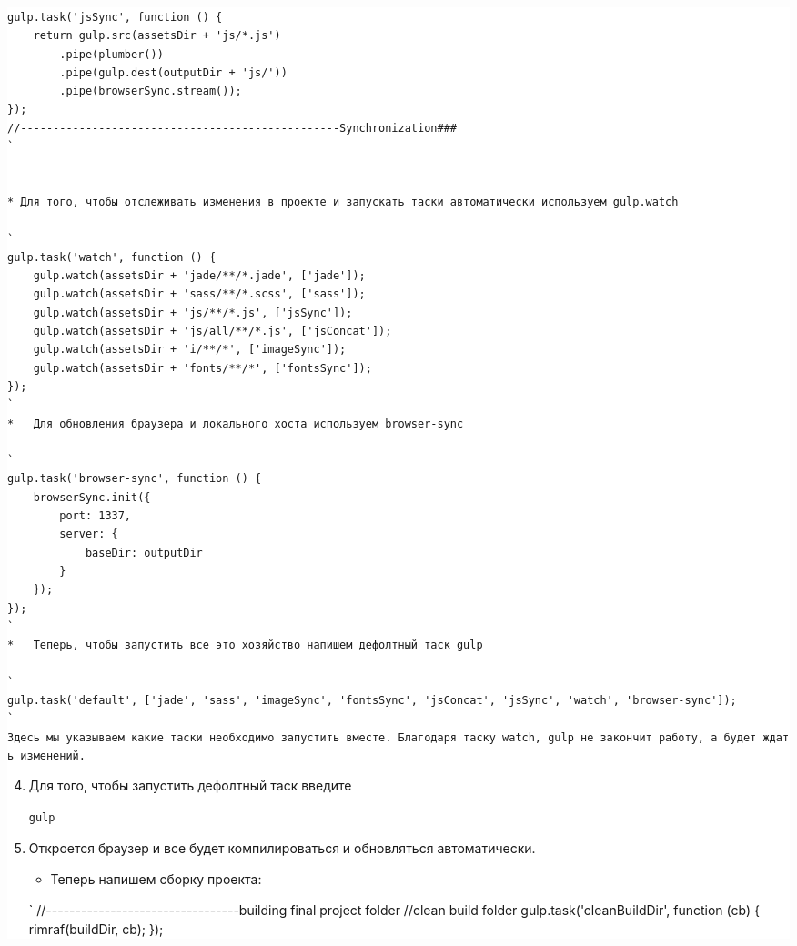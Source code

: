 	gulp.task('jsSync', function () {
		return gulp.src(assetsDir + 'js/*.js')
			.pipe(plumber())
			.pipe(gulp.dest(outputDir + 'js/'))
			.pipe(browserSync.stream());
	});
	//-------------------------------------------------Synchronization###
	`


	* Для того, чтобы отслеживать изменения в проекте и запускать таски автоматически используем gulp.watch

	`
	gulp.task('watch', function () {
		gulp.watch(assetsDir + 'jade/**/*.jade', ['jade']);
		gulp.watch(assetsDir + 'sass/**/*.scss', ['sass']);
		gulp.watch(assetsDir + 'js/**/*.js', ['jsSync']);
		gulp.watch(assetsDir + 'js/all/**/*.js', ['jsConcat']);
		gulp.watch(assetsDir + 'i/**/*', ['imageSync']);
		gulp.watch(assetsDir + 'fonts/**/*', ['fontsSync']);
	});
	`
	*	Для обновления браузера и локального хоста используем browser-sync
	
	`
	gulp.task('browser-sync', function () {
		browserSync.init({
			port: 1337,
			server: {
				baseDir: outputDir
			}
		});
	});
	`
	* 	Теперь, чтобы запустить все это хозяйство напишем дефолтный таск gulp

	`
	gulp.task('default', ['jade', 'sass', 'imageSync', 'fontsSync', 'jsConcat', 'jsSync', 'watch', 'browser-sync']);
	`
	Здесь мы указываем какие таски необходимо запустить вместе. Благодаря таску watch, gulp не закончит работу, а будет ждать изменений.

4.	Для того, чтобы запустить дефолтный таск введите

	`
	gulp
	`
5.	Откроется браузер и все будет компилироваться и обновляться автоматически.

	*	Теперь напишем сборку проекта:

	`
	//---------------------------------building final project folder
	//clean build folder
	gulp.task('cleanBuildDir', function (cb) {
		rimraf(buildDir, cb);
	});
	